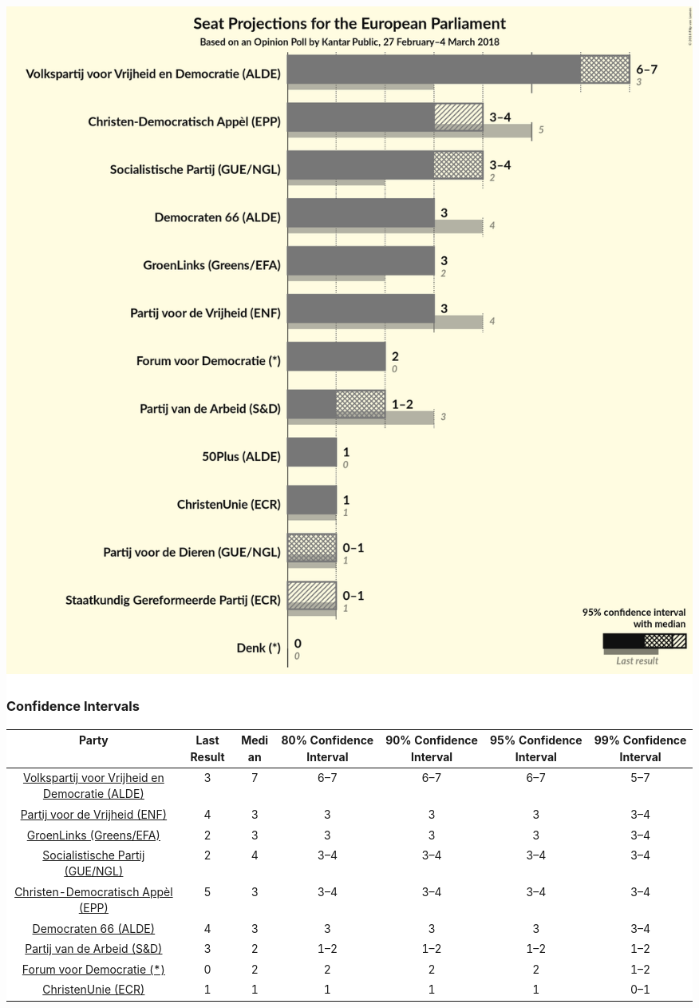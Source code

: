 ![Graph with seats not yet produced](2018-03-04-KantarPublic-seats.png "Seats")

### Confidence Intervals

| Party | Last Result | Median | 80% Confidence Interval | 90% Confidence Interval | 95% Confidence Interval | 99% Confidence Interval |
|:-----:|:-----------:|:------:|:-----------------------:|:-----------------------:|:-----------------------:|:-----------------------:|
| <a href="#volkspartij-voor-vrijheid-en-democratie-(alde)">Volkspartij voor Vrijheid en Democratie (ALDE)</a> | 3 | 7 | 6–7 |6–7 |6–7 |5–7 |
| <a href="#partij-voor-de-vrijheid-(enf)">Partij voor de Vrijheid (ENF)</a> | 4 | 3 | 3 |3 |3 |3–4 |
| <a href="#groenlinks-(greens/efa)">GroenLinks (Greens/EFA)</a> | 2 | 3 | 3 |3 |3 |3–4 |
| <a href="#socialistische-partij-(gue/ngl)">Socialistische Partij (GUE/NGL)</a> | 2 | 4 | 3–4 |3–4 |3–4 |3–4 |
| <a href="#christen-democratisch-appèl-(epp)">Christen-Democratisch Appèl (EPP)</a> | 5 | 3 | 3–4 |3–4 |3–4 |3–4 |
| <a href="#democraten-66-(alde)">Democraten 66 (ALDE)</a> | 4 | 3 | 3 |3 |3 |3–4 |
| <a href="#partij-van-de-arbeid-(s&d)">Partij van de Arbeid (S&D)</a> | 3 | 2 | 1–2 |1–2 |1–2 |1–2 |
| <a href="#forum-voor-democratie-(*)">Forum voor Democratie (*)</a> | 0 | 2 | 2 |2 |2 |1–2 |
| <a href="#christenunie-(ecr)">ChristenUnie (ECR)</a> | 1 | 1 | 1 |1 |1 |0–1 |